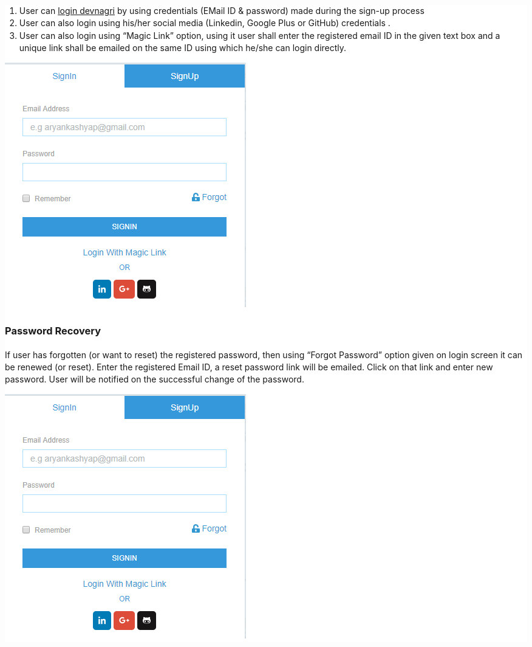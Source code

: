 1. User can [login devnagri](https://app.devnagri.com/login) by using credentials (EMail ID & password) made during the sign-up process
2. User can also login using his/her social media (Linkedin, Google Plus or GitHub) credentials .
3. User can also login using “Magic Link” option, using it user shall enter the registered email ID in the given text box and a unique link shall be emailed on the same ID using which he/she can login directly.

![Trans Signin](./images/Sign_in_trans.png)

### Password Recovery

If user has forgotten (or want to reset)  the registered password, then using “Forgot Password” option given on login screen it can be renewed (or reset). Enter the registered Email ID, a reset password link will be emailed. Click on that link and enter new password. User will be notified on the successful change of the password. 

![Trans Signin](./images/Sign_in_trans.png)
